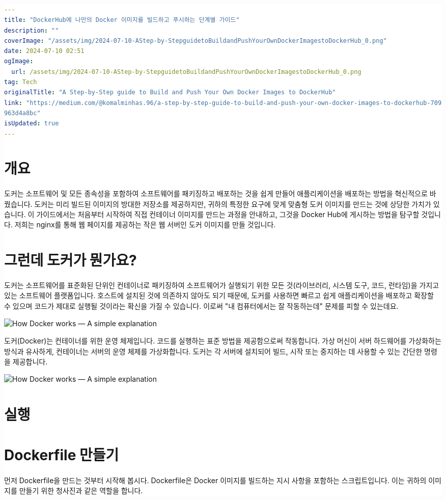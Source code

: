 ```yaml
---
title: "DockerHub에 나만의 Docker 이미지를 빌드하고 푸시하는 단계별 가이드"
description: ""
coverImage: "/assets/img/2024-07-10-AStep-by-StepguidetoBuildandPushYourOwnDockerImagestoDockerHub_0.png"
date: 2024-07-10 02:51
ogImage: 
  url: /assets/img/2024-07-10-AStep-by-StepguidetoBuildandPushYourOwnDockerImagestoDockerHub_0.png
tag: Tech
originalTitle: "A Step-by-Step guide to Build and Push Your Own Docker Images to DockerHub"
link: "https://medium.com/@komalminhas.96/a-step-by-step-guide-to-build-and-push-your-own-docker-images-to-dockerhub-709963d4a8bc"
isUpdated: true
---
```





# 개요

도커는 소프트웨어 및 모든 종속성을 포함하여 소프트웨어를 패키징하고 배포하는 것을 쉽게 만들어 애플리케이션을 배포하는 방법을 혁신적으로 바꿨습니다. 도커는 미리 빌드된 이미지의 방대한 저장소를 제공하지만, 귀하의 특정한 요구에 맞게 맞춤형 도커 이미지를 만드는 것에 상당한 가치가 있습니다. 이 가이드에서는 처음부터 시작하여 직접 컨테이너 이미지를 만드는 과정을 안내하고, 그것을 Docker Hub에 게시하는 방법을 탐구할 것입니다. 저희는 nginx를 통해 웹 페이지를 제공하는 작은 웹 서버인 도커 이미지를 만들 것입니다.

# 그런데 도커가 뭔가요?

도커는 소프트웨어를 표준화된 단위인 컨테이너로 패키징하여 소프트웨어가 실행되기 위한 모든 것(라이브러리, 시스템 도구, 코드, 런타임)을 가지고 있는 소프트웨어 플랫폼입니다. 호스트에 설치된 것에 의존하지 않아도 되기 때문에, 도커를 사용하면 빠르고 쉽게 애플리케이션을 배포하고 확장할 수 있으며 코드가 제대로 실행될 것이라는 확신을 가질 수 있습니다. 이로써 "내 컴퓨터에서는 잘 작동하는데" 문제를 피할 수 있는데요.

<div class="content-ad"></div>

![How Docker works — A simple explanation](/assets/img/2024-07-10-AStep-by-StepguidetoBuildandPushYourOwnDockerImagestoDockerHub_0.png)

도커(Docker)는 컨테이너를 위한 운영 체제입니다. 코드를 실행하는 표준 방법을 제공함으로써 작동합니다. 가상 머신이 서버 하드웨어를 가상화하는 방식과 유사하게, 컨테이너는 서버의 운영 체제를 가상화합니다. 도커는 각 서버에 설치되어 빌드, 시작 또는 중지하는 데 사용할 수 있는 간단한 명령을 제공합니다.

![How Docker works — A simple explanation](/assets/img/2024-07-10-AStep-by-StepguidetoBuildandPushYourOwnDockerImagestoDockerHub_1.png)

<div class="content-ad"></div>

# 실행

# Dockerfile 만들기

먼저 Dockerfile을 만드는 것부터 시작해 봅시다. Dockerfile은 Docker 이미지를 빌드하는 지시 사항을 포함하는 스크립트입니다. 이는 귀하의 이미지를 만들기 위한 청사진과 같은 역할을 합니다.
